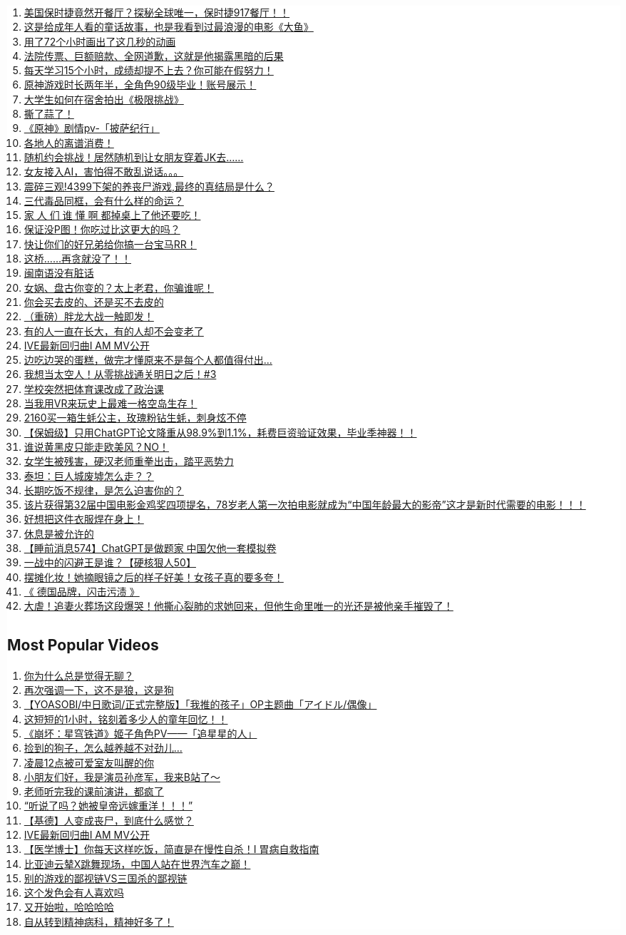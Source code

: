1. [美国保时捷竟然开餐厅？探秘全球唯一，保时捷917餐厅！！](https://www.bilibili.com/video/BV1SX4y1677H)
1. [这是给成年人看的童话故事，也是我看到过最浪漫的电影《大鱼》](https://www.bilibili.com/video/BV12c411W7E3)
1. [用了72个小时画出了这几秒的动画](https://www.bilibili.com/video/BV12c411W7WK)
1. [法院传票、巨额赔款、全网道歉，这就是他揭露黑暗的后果](https://www.bilibili.com/video/BV1Uh411u7sA)
1. [每天学习15个小时，成绩却提不上去？你可能在假努力！](https://www.bilibili.com/video/BV1Zg4y1g7cb)
1. [原神游戏时长两年半，全角色90级毕业！账号展示！](https://www.bilibili.com/video/BV1To4y1n74D)
1. [大学生如何在宿舍拍出《极限挑战》](https://www.bilibili.com/video/BV17j411c7eA)
1. [撕了蒜了！](https://www.bilibili.com/video/BV1UM411T7T6)
1. [《原神》剧情pv-「披萨纪行」](https://www.bilibili.com/video/BV1Ls4y1m7jp)
1. [各地人的离谱消费！](https://www.bilibili.com/video/BV13M411K7FA)
1. [随机约会挑战！居然随机到让女朋友穿着JK去……](https://www.bilibili.com/video/BV1am4y1B7mA)
1. [女友接入AI，害怕得不敢乱说话。。。](https://www.bilibili.com/video/BV11M411T7hM)
1. [震碎三观!4399下架的养丧尸游戏,最终的真结局是什么？](https://www.bilibili.com/video/BV11h411g7Jq)
1. [三代毒品同框，会有什么样的命运？](https://www.bilibili.com/video/BV1xV4y1D7wv)
1. [家 人 们 谁 懂 啊  都掉桌上了他还要吃！](https://www.bilibili.com/video/BV1uM4y117uu)
1. [保证没P图！你吃过比这更大的吗？](https://www.bilibili.com/video/BV1DN411A7Fr)
1. [快让你们的好兄弟给你搞一台宝马RR！](https://www.bilibili.com/video/BV1Fs4y1m7qN)
1. [这桥......再贪就没了！！](https://www.bilibili.com/video/BV1zV4y1f7S6)
1. [闽南语没有脏话](https://www.bilibili.com/video/BV1CV4y1f7ra)
1. [女娲、盘古你变的？太上老君，你骗谁呢！](https://www.bilibili.com/video/BV1NN411P77r)
1. [你会买去皮的、还是买不去皮的](https://www.bilibili.com/video/BV13m4y1B7Vu)
1. [（重磅）胖龙大战一触即发！](https://www.bilibili.com/video/BV16s4y1N7SJ)
1. [有的人一直在长大，有的人却不会变老了](https://www.bilibili.com/video/BV1jm4y167fE)
1. [IVE最新回归曲I AM MV公开](https://www.bilibili.com/video/BV19k4y1v7ew)
1. [边吃边哭的蛋糕，做完才懂原来不是每个人都值得付出...](https://www.bilibili.com/video/BV1Bv4y1n75Y)
1. [我想当太空人！从零挑战通关明日之后！#3](https://www.bilibili.com/video/BV1js4y1m7KB)
1. [学校突然把体育课改成了政治课](https://www.bilibili.com/video/BV1xN411P7Ce)
1. [当我用VR来玩史上最难一格空岛生存！](https://www.bilibili.com/video/BV1LT411x7Gp)
1. [2160买一箱生蚝公主，玫瑰粉钻生蚝，刺身炫不停](https://www.bilibili.com/video/BV1XM411T7qk)
1. [【保姆级】只用ChatGPT论文降重从98.9%到1.1%，耗费巨资验证效果，毕业季神器！！](https://www.bilibili.com/video/BV1K84y1T7Q1)
1. [谁说黄黑皮只能走欧美风？NO！](https://www.bilibili.com/video/BV1RT411p7PF)
1. [女学生被残害，硬汉老师重拳出击，踏平恶势力](https://www.bilibili.com/video/BV1Wk4y1v7Sd)
1. [泰坦：巨人城废墟怎么走？？](https://www.bilibili.com/video/BV1zc411W7tt)
1. [长期吃饭不规律，是怎么迫害你的？](https://www.bilibili.com/video/BV1A84y1T7nE)
1. [该片获得第32届中国电影金鸡奖四项提名，78岁老人第一次拍电影就成为“中国年龄最大的影帝”这才是新时代需要的电影！！！](https://www.bilibili.com/video/BV1yV4y1f7fr)
1. [好想把这件衣服焊在身上！](https://www.bilibili.com/video/BV17X4y1k7G8)
1. [休息是被允许的](https://www.bilibili.com/video/BV1ph411g7xu)
1. [【睡前消息574】ChatGPT是做题家 中国欠他一套模拟卷](https://www.bilibili.com/video/BV1Tm4y1m7ty)
1. [一战中的闪避王是谁？【硬核狠人50】](https://www.bilibili.com/video/BV1h84y1u7se)
1. [摆摊化妆！她摘眼镜之后的样子好美！女孩子真的要多夸！](https://www.bilibili.com/video/BV12h411g7yL)
1. [《 德国品牌，闪击污渍 》](https://www.bilibili.com/video/BV1Eo4y1n7t6)
1. [大虐！追妻火葬场这段爆哭！他撕心裂肺的求她回来，但他生命里唯一的光还是被他亲手摧毁了！](https://www.bilibili.com/video/BV1zV4y1f7Gj)

## Most Popular Videos
1. [你为什么总是觉得无聊？](https://www.bilibili.com/video/BV1RM4y117yB)
1. [再次强调一下，这不是狼，这是狗](https://www.bilibili.com/video/BV1yg4y1M7Aj)
1. [【YOASOBI/中日歌词/正式完整版】「我推的孩子」OP主题曲「アイドル/偶像」](https://www.bilibili.com/video/BV1H24y1w7B6)
1. [这短短的1小时，铭刻着多少人的童年回忆！！](https://www.bilibili.com/video/BV1xV4y1D71G)
1. [《崩坏：星穹铁道》姬子角色PV——「追星星的人」](https://www.bilibili.com/video/BV1tT411W7T9)
1. [捡到的狗子，怎么越养越不对劲儿…](https://www.bilibili.com/video/BV1Ba4y1T7ZN)
1. [凌晨12点被可爱室友叫醒的你](https://www.bilibili.com/video/BV1CM411T75D)
1. [小朋友们好，我是演员孙彦军，我来B站了～](https://www.bilibili.com/video/BV1Jh411M7Uj)
1. [老师听完我的课前演讲，都疯了](https://www.bilibili.com/video/BV1cv4y1H7c3)
1. [“听说了吗？她被皇帝远嫁重洋！！！”](https://www.bilibili.com/video/BV1Ss4y1m7RJ)
1. [【基德】人变成丧尸，到底什么感觉？](https://www.bilibili.com/video/BV1Xc411H7nt)
1. [IVE最新回归曲I AM MV公开](https://www.bilibili.com/video/BV19k4y1v7ew)
1. [【医学博士】你每天这样吃饭，简直是在慢性自杀！I 胃病自救指南](https://www.bilibili.com/video/BV1VM411N7qc)
1. [比亚迪云辇X跳舞现场，中国人站在世界汽车之巅！](https://www.bilibili.com/video/BV1us4y1K7z8)
1. [别的游戏的鄙视链VS三国杀的鄙视链](https://www.bilibili.com/video/BV16L411U7yb)
1. [这个发色会有人喜欢吗](https://www.bilibili.com/video/BV1N24y1w7qP)
1. [又开始啦，哈哈哈哈](https://www.bilibili.com/video/BV1rV4y1f7yu)
1. [自从转到精神病科，精神好多了！](https://www.bilibili.com/video/BV1rv4y1H7tT)